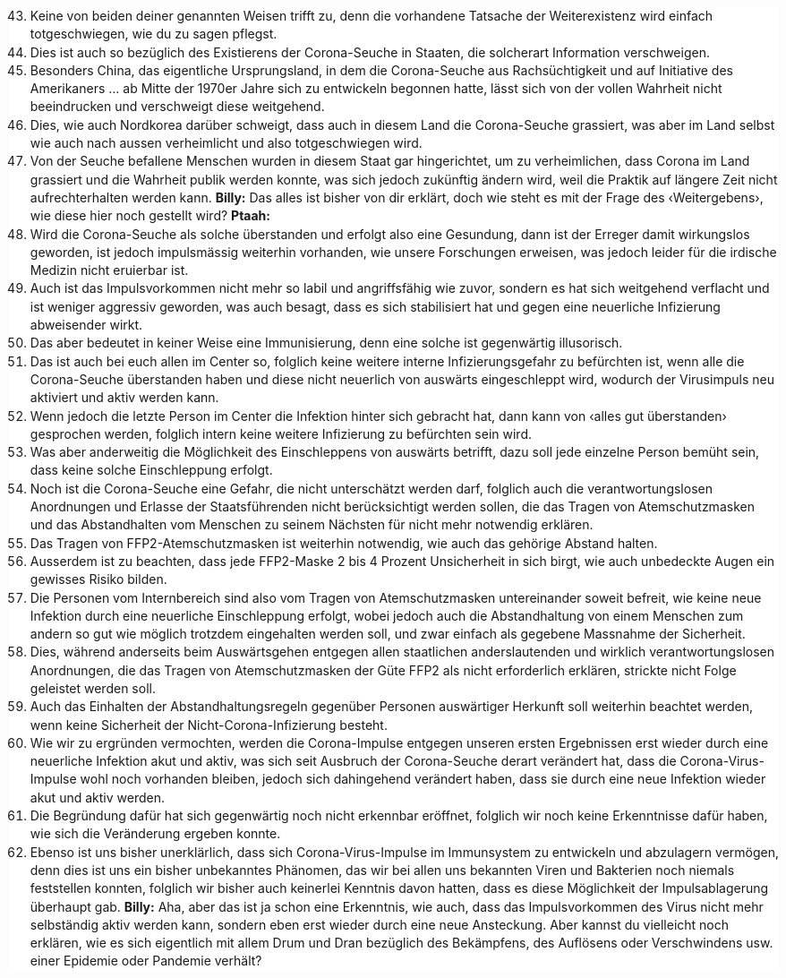 43. Keine von beiden deiner genannten Weisen trifft zu, denn die vorhandene Tatsache der Weiterexistenz wird einfach totgeschwiegen, wie du zu sagen pflegst.
44. Dies ist auch so bezüglich des Existierens der Corona-Seuche in Staaten, die solcherart Information verschweigen.
45. Besonders China, das eigentliche Ursprungsland, in dem die Corona-Seuche aus Rachsüchtigkeit und auf Initiative des Amerikaners … ab Mitte der 1970er Jahre sich zu entwickeln begonnen hatte, lässt sich von der vollen Wahrheit nicht beeindrucken und verschweigt diese weitgehend.
46. Dies, wie auch Nordkorea darüber schweigt, dass auch in diesem Land die Corona-Seuche grassiert, was aber im Land selbst wie auch nach aussen verheimlicht und also totgeschwiegen wird.
47. Von der Seuche befallene Menschen wurden in diesem Staat gar hingerichtet, um zu verheimlichen, dass Corona im Land grassiert und die Wahrheit publik werden konnte, was sich jedoch zukünftig ändern wird, weil die Praktik auf längere Zeit nicht aufrechterhalten werden kann.
**Billy:**
Das alles ist bisher von dir erklärt, doch wie steht es mit der Frage des ‹Weitergebens›, wie diese hier noch gestellt wird?
**Ptaah:**
48. Wird die Corona-Seuche als solche überstanden und erfolgt also eine Gesundung, dann ist der Erreger damit wirkungslos geworden, ist jedoch impulsmässig weiterhin vorhanden, wie unsere Forschungen erweisen, was jedoch leider für die irdische Medizin nicht eruierbar ist.
49. Auch ist das Impulsvorkommen nicht mehr so labil und angriffsfähig wie zuvor, sondern es hat sich weitgehend verflacht und ist weniger aggressiv geworden, was auch besagt, dass es sich stabilisiert hat und gegen eine neuerliche Infizierung abweisender wirkt.
50. Das aber bedeutet in keiner Weise eine Immunisierung, denn eine solche ist gegenwärtig illusorisch.
51. Das ist auch bei euch allen im Center so, folglich keine weitere interne Infizierungsgefahr zu befürchten ist, wenn alle die Corona-Seuche überstanden haben und diese nicht neuerlich von auswärts eingeschleppt wird, wodurch der Virusimpuls neu aktiviert und aktiv werden kann.
52. Wenn jedoch die letzte Person im Center die Infektion hinter sich gebracht hat, dann kann von ‹alles gut überstanden› gesprochen werden, folglich intern keine weitere Infizierung zu befürchten sein wird.
53. Was aber anderweitig die Möglichkeit des Einschleppens von auswärts betrifft, dazu soll jede einzelne Person bemüht sein, dass keine solche Einschleppung erfolgt.
54. Noch ist die Corona-Seuche eine Gefahr, die nicht unterschätzt werden darf, folglich auch die verantwortungslosen Anordnungen und Erlasse der Staatsführenden nicht berücksichtigt werden sollen, die das Tragen von Atemschutzmasken und das Abstandhalten vom Menschen zu seinem Nächsten für nicht mehr notwendig erklären.
55. Das Tragen von FFP2-Atemschutzmasken ist weiterhin notwendig, wie auch das gehörige Abstand halten.
56. Ausserdem ist zu beachten, dass jede FFP2-Maske 2 bis 4 Prozent Unsicherheit in sich birgt, wie auch unbedeckte Augen ein gewisses Risiko bilden.
57. Die Personen vom Internbereich sind also vom Tragen von Atemschutzmasken untereinander soweit befreit, wie keine neue Infektion durch eine neuerliche Einschleppung erfolgt, wobei jedoch auch die Abstandhaltung von einem Menschen zum andern so gut wie möglich trotzdem eingehalten werden soll, und zwar einfach als gegebene Massnahme der Sicherheit.
58. Dies, während anderseits beim Auswärtsgehen entgegen allen staatlichen anderslautenden und wirklich verantwortungslosen Anordnungen, die das Tragen von Atemschutzmasken der Güte FFP2 als nicht erforderlich erklären, strickte nicht Folge geleistet werden soll.
59. Auch das Einhalten der Abstandhaltungsregeln gegenüber Personen auswärtiger Herkunft soll weiterhin beachtet werden, wenn keine Sicherheit der Nicht-Corona-Infizierung besteht.
60. Wie wir zu ergründen vermochten, werden die Corona-Impulse entgegen unseren ersten Ergebnissen erst wieder durch eine neuerliche Infektion akut und aktiv, was sich seit Ausbruch der Corona-Seuche derart verändert hat, dass die Corona-Virus-Impulse wohl noch vorhanden bleiben, jedoch sich dahingehend verändert haben, dass sie durch eine neue Infektion wieder akut und aktiv werden.
61. Die Begründung dafür hat sich gegenwärtig noch nicht erkennbar eröffnet, folglich wir noch keine Erkenntnisse dafür haben, wie sich die Veränderung ergeben konnte.
62. Ebenso ist uns bisher unerklärlich, dass sich Corona-Virus-Impulse im Immunsystem zu entwickeln und abzulagern vermögen, denn dies ist uns ein bisher unbekanntes Phänomen, das wir bei allen uns bekannten Viren und Bakterien noch niemals feststellen konnten, folglich wir bisher auch keinerlei Kenntnis davon hatten, dass es diese Möglichkeit der Impulsablagerung überhaupt gab.
**Billy:**
Aha, aber das ist ja schon eine Erkenntnis, wie auch, dass das Impulsvorkommen des Virus nicht mehr selbständig aktiv werden kann, sondern eben erst wieder durch eine neue Ansteckung. Aber kannst du vielleicht noch erklären, wie es sich eigentlich mit allem Drum und Dran bezüglich des Bekämpfens, des Auflösens oder Verschwindens usw. einer Epidemie oder Pandemie verhält?
